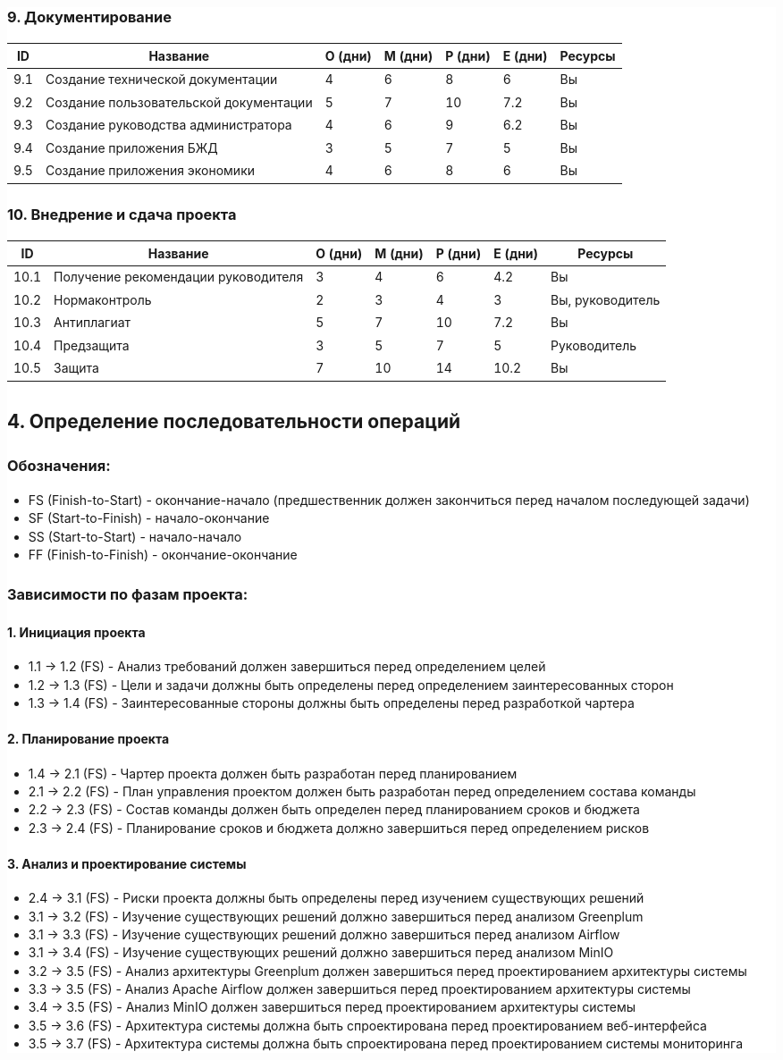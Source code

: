 ### 9. Документирование
| ID | Название | O (дни) | M (дни) | P (дни) | E (дни) | Ресурсы |
|----|----------|---------|---------|---------|---------|---------|
| 9.1 | Создание технической документации | 4 | 6 | 8 | 6 | Вы |
| 9.2 | Создание пользовательской документации | 5 | 7 | 10 | 7.2 | Вы |
| 9.3 | Создание руководства администратора | 4 | 6 | 9 | 6.2 | Вы |
| 9.4 | Создание приложения БЖД | 3 | 5 | 7 | 5 | Вы |
| 9.5 | Создание приложения экономики | 4 | 6 | 8 | 6 | Вы |

### 10. Внедрение и сдача проекта
| ID | Название | O (дни) | M (дни) | P (дни) | E (дни) | Ресурсы |
|----|----------|---------|---------|---------|---------|---------|
| 10.1 | Получение рекомендации руководителя | 3 | 4 | 6 | 4.2 | Вы |
| 10.2 | Нормаконтроль | 2 | 3 | 4 | 3 | Вы, руководитель |
| 10.3 | Антиплагиат | 5 | 7 | 10 | 7.2 | Вы |
| 10.4 | Предзащита | 3 | 5 | 7 | 5 | Руководитель |
| 10.5 | Защита | 7 | 10 | 14 | 10.2 | Вы |

## 4. Определение последовательности операций

### Обозначения:
- FS (Finish-to-Start) - окончание-начало (предшественник должен закончиться перед началом последующей задачи)
- SF (Start-to-Finish) - начало-окончание
- SS (Start-to-Start) - начало-начало
- FF (Finish-to-Finish) - окончание-окончание

### Зависимости по фазам проекта:

#### 1. Инициация проекта
- 1.1 → 1.2 (FS) - Анализ требований должен завершиться перед определением целей
- 1.2 → 1.3 (FS) - Цели и задачи должны быть определены перед определением заинтересованных сторон
- 1.3 → 1.4 (FS) - Заинтересованные стороны должны быть определены перед разработкой чартера

#### 2. Планирование проекта
- 1.4 → 2.1 (FS) - Чартер проекта должен быть разработан перед планированием
- 2.1 → 2.2 (FS) - План управления проектом должен быть разработан перед определением состава команды
- 2.2 → 2.3 (FS) - Состав команды должен быть определен перед планированием сроков и бюджета
- 2.3 → 2.4 (FS) - Планирование сроков и бюджета должно завершиться перед определением рисков

#### 3. Анализ и проектирование системы
- 2.4 → 3.1 (FS) - Риски проекта должны быть определены перед изучением существующих решений
- 3.1 → 3.2 (FS) - Изучение существующих решений должно завершиться перед анализом Greenplum
- 3.1 → 3.3 (FS) - Изучение существующих решений должно завершиться перед анализом Airflow
- 3.1 → 3.4 (FS) - Изучение существующих решений должно завершиться перед анализом MinIO
- 3.2 → 3.5 (FS) - Анализ архитектуры Greenplum должен завершиться перед проектированием архитектуры системы
- 3.3 → 3.5 (FS) - Анализ Apache Airflow должен завершиться перед проектированием архитектуры системы
- 3.4 → 3.5 (FS) - Анализ MinIO должен завершиться перед проектированием архитектуры системы
- 3.5 → 3.6 (FS) - Архитектура системы должна быть спроектирована перед проектированием веб-интерфейса
- 3.5 → 3.7 (FS) - Архитектура системы должна быть спроектирована перед проектированием системы мониторинга